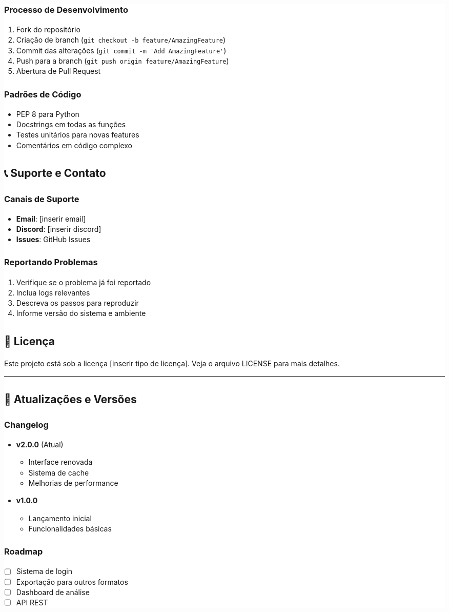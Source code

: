 ### Processo de Desenvolvimento
1. Fork do repositório
2. Criação de branch (`git checkout -b feature/AmazingFeature`)
3. Commit das alterações (`git commit -m 'Add AmazingFeature'`)
4. Push para a branch (`git push origin feature/AmazingFeature`)
5. Abertura de Pull Request

### Padrões de Código
- PEP 8 para Python
- Docstrings em todas as funções
- Testes unitários para novas features
- Comentários em código complexo

## 📞 Suporte e Contato

### Canais de Suporte
- **Email**: [inserir email]
- **Discord**: [inserir discord]
- **Issues**: GitHub Issues

### Reportando Problemas
1. Verifique se o problema já foi reportado
2. Inclua logs relevantes
3. Descreva os passos para reproduzir
4. Informe versão do sistema e ambiente

## 📄 Licença

Este projeto está sob a licença [inserir tipo de licença]. Veja o arquivo LICENSE para mais detalhes.

---

## 🔄 Atualizações e Versões

### Changelog
- **v2.0.0** (Atual)
  - Interface renovada
  - Sistema de cache
  - Melhorias de performance
  
- **v1.0.0**
  - Lançamento inicial
  - Funcionalidades básicas

### Roadmap
- [ ] Sistema de login
- [ ] Exportação para outros formatos
- [ ] Dashboard de análise
- [ ] API REST
